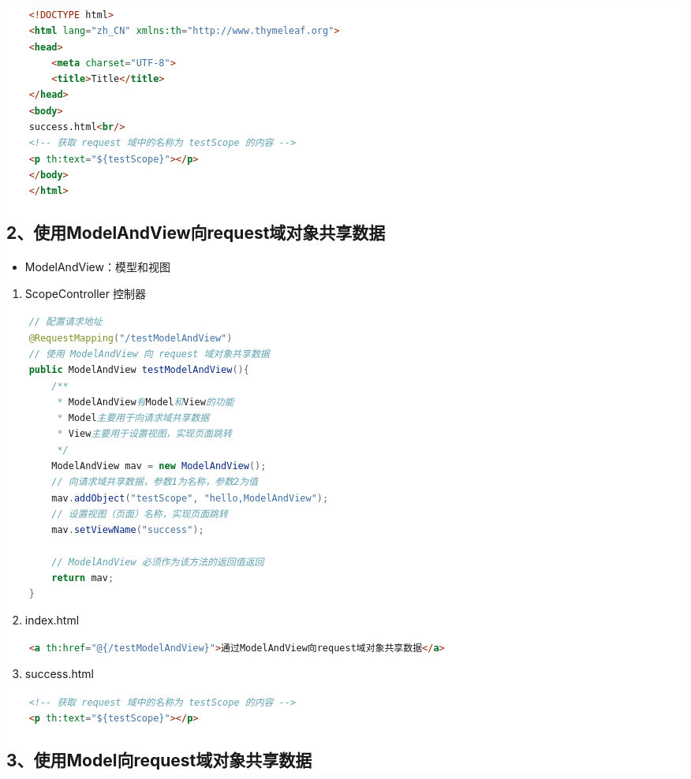 ```html
    <!DOCTYPE html>
    <html lang="zh_CN" xmlns:th="http://www.thymeleaf.org">
    <head>
        <meta charset="UTF-8">
        <title>Title</title>
    </head>
    <body>
    success.html<br/>
    <!-- 获取 request 域中的名称为 testScope 的内容 -->
    <p th:text="${testScope}"></p>
    </body>
    </html>
```

## 2、使用ModelAndView向request域对象共享数据

- ModelAndView：模型和视图

1. ScopeController 控制器

```java
    // 配置请求地址
    @RequestMapping("/testModelAndView")
    // 使用 ModelAndView 向 request 域对象共享数据
    public ModelAndView testModelAndView(){
        /**
         * ModelAndView有Model和View的功能
         * Model主要用于向请求域共享数据
         * View主要用于设置视图，实现页面跳转
         */
        ModelAndView mav = new ModelAndView();
        // 向请求域共享数据，参数1为名称，参数2为值
        mav.addObject("testScope", "hello,ModelAndView");
        // 设置视图（页面）名称，实现页面跳转
        mav.setViewName("success");

        // ModelAndView 必须作为该方法的返回值返回
        return mav;
    }
```

2. index.html

```html
    <a th:href="@{/testModelAndView}">通过ModelAndView向request域对象共享数据</a>
```

3. success.html

```html
    <!-- 获取 request 域中的名称为 testScope 的内容 -->
    <p th:text="${testScope}"></p>
```

## 3、使用Model向request域对象共享数据
